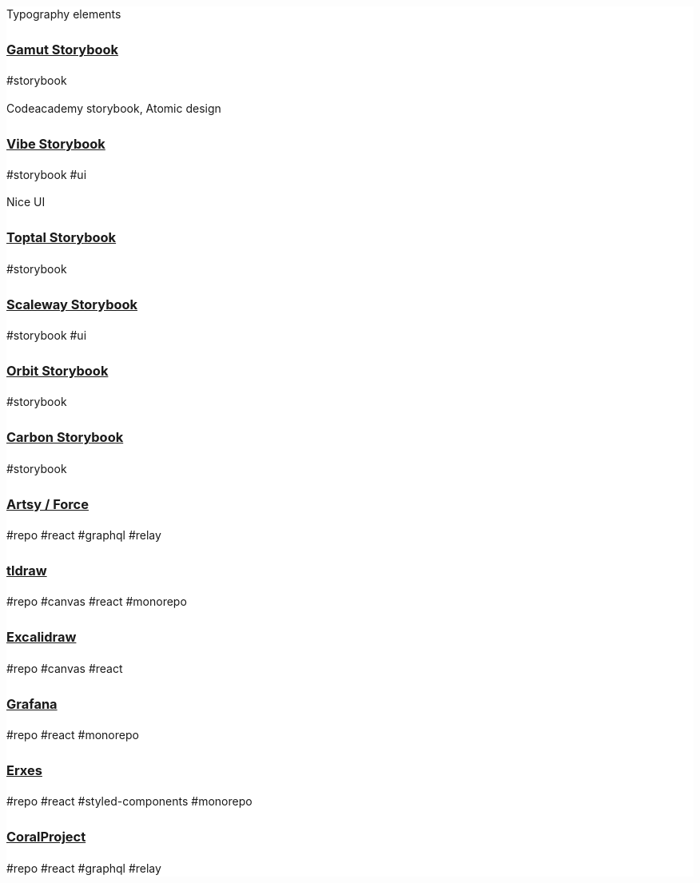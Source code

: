 Typography elements

### [Gamut Storybook](https://gamut.codecademy.com)

#storybook

Codeacademy storybook, Atomic design

### [Vibe Storybook](https://style.monday.com)

#storybook #ui

Nice UI

### [Toptal Storybook](https://picasso.toptal.net)

#storybook

### [Scaleway Storybook](https://main.ui.scaleway.com)

#storybook #ui

### [Orbit Storybook](https://orbit.sharegate.design)

#storybook

### [Carbon Storybook](https://react.carbondesignsystem.com)

#storybook

### [Artsy / Force](https://github.dev/artsy/force)

#repo #react #graphql #relay

### [tldraw](https://github.dev/tldraw/tldraw)

#repo #canvas #react #monorepo

### [Excalidraw](https://github.dev/excalidraw/excalidraw)

#repo #canvas #react

### [Grafana](https://github.dev/grafana/grafana)

#repo #react #monorepo

### [Erxes](https://github.dev/erxes/erxes)

#repo #react #styled-components #monorepo

### [CoralProject](https://github.dev/coralproject/talk)

#repo #react #graphql #relay
